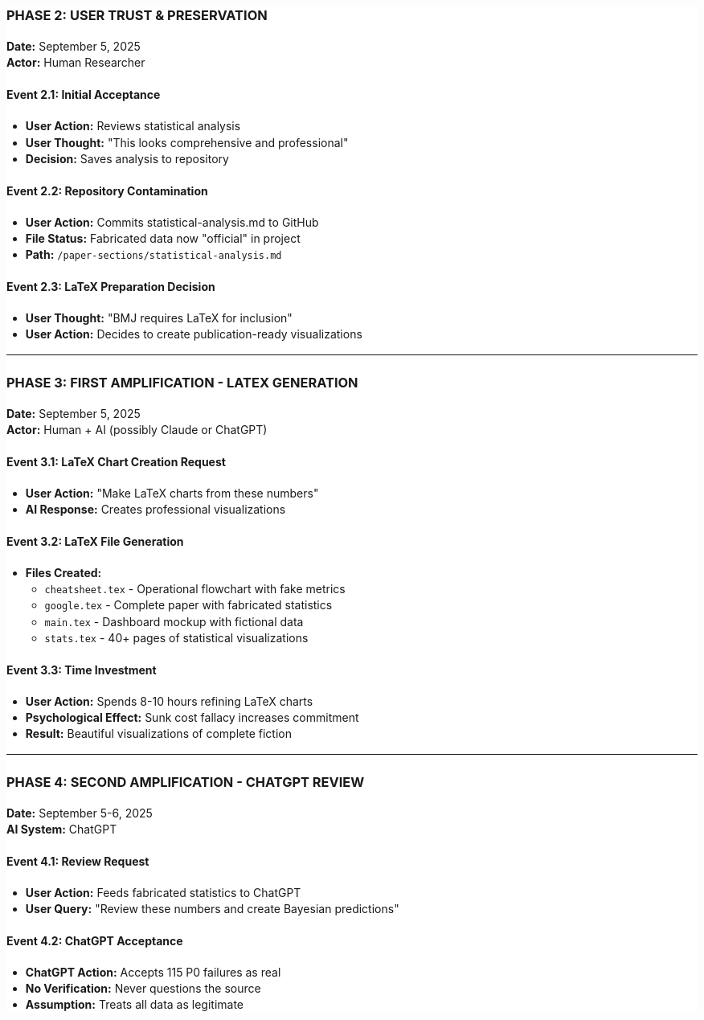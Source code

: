
### PHASE 2: USER TRUST & PRESERVATION
**Date:** September 5, 2025  
**Actor:** Human Researcher  

#### Event 2.1: Initial Acceptance
- **User Action:** Reviews statistical analysis
- **User Thought:** "This looks comprehensive and professional"
- **Decision:** Saves analysis to repository

#### Event 2.2: Repository Contamination
- **User Action:** Commits statistical-analysis.md to GitHub
- **File Status:** Fabricated data now "official" in project
- **Path:** `/paper-sections/statistical-analysis.md`

#### Event 2.3: LaTeX Preparation Decision
- **User Thought:** "BMJ requires LaTeX for inclusion"
- **User Action:** Decides to create publication-ready visualizations

---

### PHASE 3: FIRST AMPLIFICATION - LATEX GENERATION
**Date:** September 5, 2025  
**Actor:** Human + AI (possibly Claude or ChatGPT)  

#### Event 3.1: LaTeX Chart Creation Request
- **User Action:** "Make LaTeX charts from these numbers"
- **AI Response:** Creates professional visualizations

#### Event 3.2: LaTeX File Generation
- **Files Created:**
  - `cheatsheet.tex` - Operational flowchart with fake metrics
  - `google.tex` - Complete paper with fabricated statistics
  - `main.tex` - Dashboard mockup with fictional data
  - `stats.tex` - 40+ pages of statistical visualizations

#### Event 3.3: Time Investment
- **User Action:** Spends 8-10 hours refining LaTeX charts
- **Psychological Effect:** Sunk cost fallacy increases commitment
- **Result:** Beautiful visualizations of complete fiction

---

### PHASE 4: SECOND AMPLIFICATION - CHATGPT REVIEW
**Date:** September 5-6, 2025  
**AI System:** ChatGPT  

#### Event 4.1: Review Request
- **User Action:** Feeds fabricated statistics to ChatGPT
- **User Query:** "Review these numbers and create Bayesian predictions"

#### Event 4.2: ChatGPT Acceptance
- **ChatGPT Action:** Accepts 115 P0 failures as real
- **No Verification:** Never questions the source
- **Assumption:** Treats all data as legitimate
